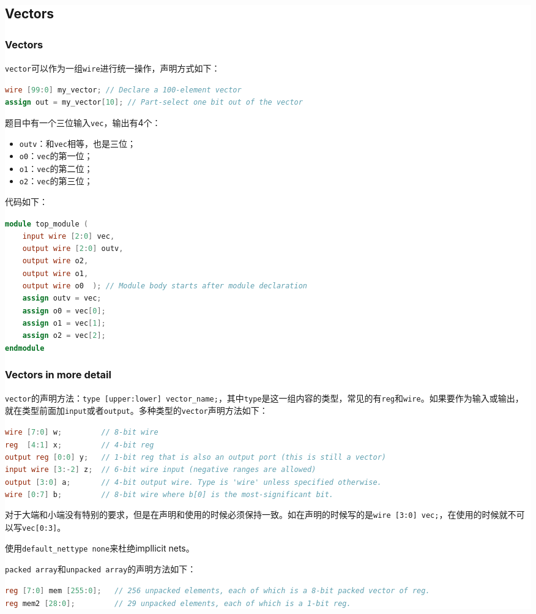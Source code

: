 ## Vectors

### Vectors

`vector`可以作为一组`wire`进行统一操作，声明方式如下：

```verilog
wire [99:0] my_vector; // Declare a 100-element vector 
assign out = my_vector[10]; // Part-select one bit out of the vector
```

题目中有一个三位输入`vec`，输出有4个：

- `outv`：和`vec`相等，也是三位；
- `o0`：`vec`的第一位；
- `o1`：`vec`的第二位；
- `o2`：`vec`的第三位；

代码如下：

```verilog
module top_module ( 
    input wire [2:0] vec,
    output wire [2:0] outv,
    output wire o2,
    output wire o1,
    output wire o0  ); // Module body starts after module declaration
	assign outv = vec;
    assign o0 = vec[0];
    assign o1 = vec[1];
    assign o2 = vec[2];
endmodule
```

### Vectors in more detail

`vector`的声明方法：`type [upper:lower] vector_name;`，其中`type`是这一组内容的类型，常见的有`reg`和`wire`。如果要作为输入或输出，就在类型前面加`input`或者`output`。多种类型的`vector`声明方法如下：

```verilog
wire [7:0] w;         // 8-bit wire
reg  [4:1] x;         // 4-bit reg
output reg [0:0] y;   // 1-bit reg that is also an output port (this is still a vector)
input wire [3:-2] z;  // 6-bit wire input (negative ranges are allowed)
output [3:0] a;       // 4-bit output wire. Type is 'wire' unless specified otherwise.
wire [0:7] b;         // 8-bit wire where b[0] is the most-significant bit.
```

对于大端和小端没有特别的要求，但是在声明和使用的时候必须保持一致。如在声明的时候写的是`wire [3:0] vec;`，在使用的时候就不可以写`vec[0:3]`。

使用`default_nettype none`来杜绝impllicit nets。

`packed array`和`unpacked array`的声明方法如下：

```verilog
reg [7:0] mem [255:0];   // 256 unpacked elements, each of which is a 8-bit packed vector of reg.
reg mem2 [28:0];         // 29 unpacked elements, each of which is a 1-bit reg.
```
